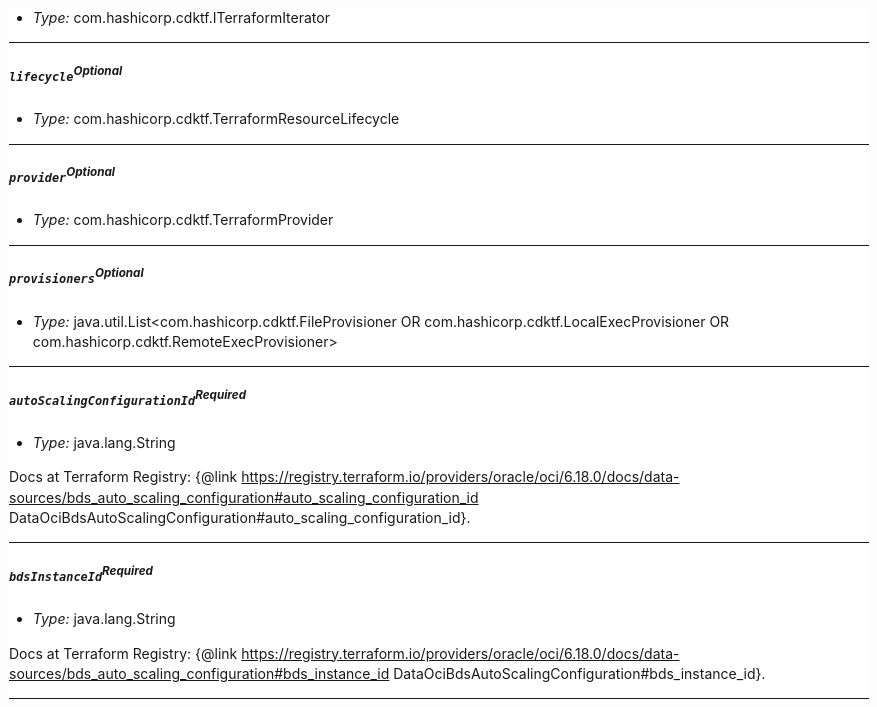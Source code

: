- *Type:* com.hashicorp.cdktf.ITerraformIterator

---

##### `lifecycle`<sup>Optional</sup> <a name="lifecycle" id="rhizo-co-terraform-provider-oci.dataOciBdsAutoScalingConfiguration.DataOciBdsAutoScalingConfiguration.Initializer.parameter.lifecycle"></a>

- *Type:* com.hashicorp.cdktf.TerraformResourceLifecycle

---

##### `provider`<sup>Optional</sup> <a name="provider" id="rhizo-co-terraform-provider-oci.dataOciBdsAutoScalingConfiguration.DataOciBdsAutoScalingConfiguration.Initializer.parameter.provider"></a>

- *Type:* com.hashicorp.cdktf.TerraformProvider

---

##### `provisioners`<sup>Optional</sup> <a name="provisioners" id="rhizo-co-terraform-provider-oci.dataOciBdsAutoScalingConfiguration.DataOciBdsAutoScalingConfiguration.Initializer.parameter.provisioners"></a>

- *Type:* java.util.List<com.hashicorp.cdktf.FileProvisioner OR com.hashicorp.cdktf.LocalExecProvisioner OR com.hashicorp.cdktf.RemoteExecProvisioner>

---

##### `autoScalingConfigurationId`<sup>Required</sup> <a name="autoScalingConfigurationId" id="rhizo-co-terraform-provider-oci.dataOciBdsAutoScalingConfiguration.DataOciBdsAutoScalingConfiguration.Initializer.parameter.autoScalingConfigurationId"></a>

- *Type:* java.lang.String

Docs at Terraform Registry: {@link https://registry.terraform.io/providers/oracle/oci/6.18.0/docs/data-sources/bds_auto_scaling_configuration#auto_scaling_configuration_id DataOciBdsAutoScalingConfiguration#auto_scaling_configuration_id}.

---

##### `bdsInstanceId`<sup>Required</sup> <a name="bdsInstanceId" id="rhizo-co-terraform-provider-oci.dataOciBdsAutoScalingConfiguration.DataOciBdsAutoScalingConfiguration.Initializer.parameter.bdsInstanceId"></a>

- *Type:* java.lang.String

Docs at Terraform Registry: {@link https://registry.terraform.io/providers/oracle/oci/6.18.0/docs/data-sources/bds_auto_scaling_configuration#bds_instance_id DataOciBdsAutoScalingConfiguration#bds_instance_id}.

---